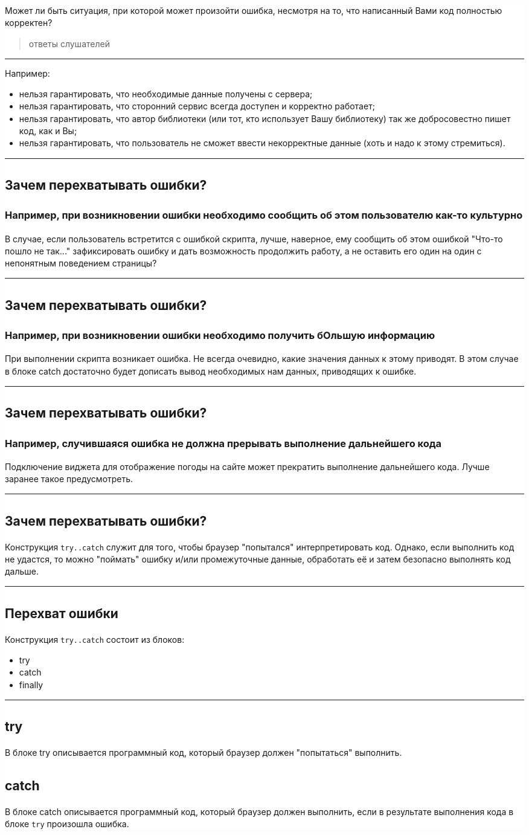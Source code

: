 Может ли быть ситуация, при которой может произойти ошибка, несмотря на то, что написанный Вами код полностью корректен?
> ответы слушателей

---
Например:
* нельзя гарантировать, что необходимые данные получены с сервера;
* нельзя гарантировать, что сторонний сервис всегда доступен и корректно работает;
* нельзя гарантировать, что автор библиотеки (или тот, кто использует Вашу библиотеку) так же добросовестно пишет код, как и Вы;
* нельзя гарантировать, что пользователь не сможет ввести некорректные данные (хоть и надо к этому стремиться).
---
## Зачем перехватывать ошибки?
### Например, при возникновении ошибки необходимо сообщить об этом пользователю как-то культурно
В случае, если пользователь встретится с ошибкой скрипта, лучше, наверное, ему сообщить об этом ошибкой "Что-то пошло не так..." зафиксировать ошибку и дать возможность продолжить работу, а не оставить его один на один с непонятным поведением страницы? 

---
## Зачем перехватывать ошибки?
### Например, при возникновении ошибки необходимо получить бОльшую информацию
При выполнении скрипта возникает ошибка. Не всегда очевидно, какие значения данных к этому приводят. В этом случае в блоке catch достаточно будет дописать вывод необходимых нам данных, приводящих к ошибке.

---
## Зачем перехватывать ошибки?
### Например, случившаяся ошибка не должна прерывать выполнение дальнейшего кода
Подключение виджета для отображение погоды на сайте может прекратить выполнение дальнейшего кода. 
Лучше заранее такое предусмотреть.

---
## Зачем перехватывать ошибки?
Конструкция `try..catch` служит для того, чтобы браузер "попытался" интерпретировать код. 
Однако, если выполнить код не удастся, то можно "поймать" ошибку и/или промежуточные данные, обработать её и затем безопасно выполнять код дальше.

---
## Перехват ошибки
Конструкция `try..catch` состоит из блоков: 
* try
* catch
* finally
---
## try
В блоке try описывается программный код, который браузер должен "попытаться" выполнить.
## catch
В блоке catch описывается программный код, который браузер должен выполнить, если в результате выполнения кода в блоке `try` произошла ошибка.